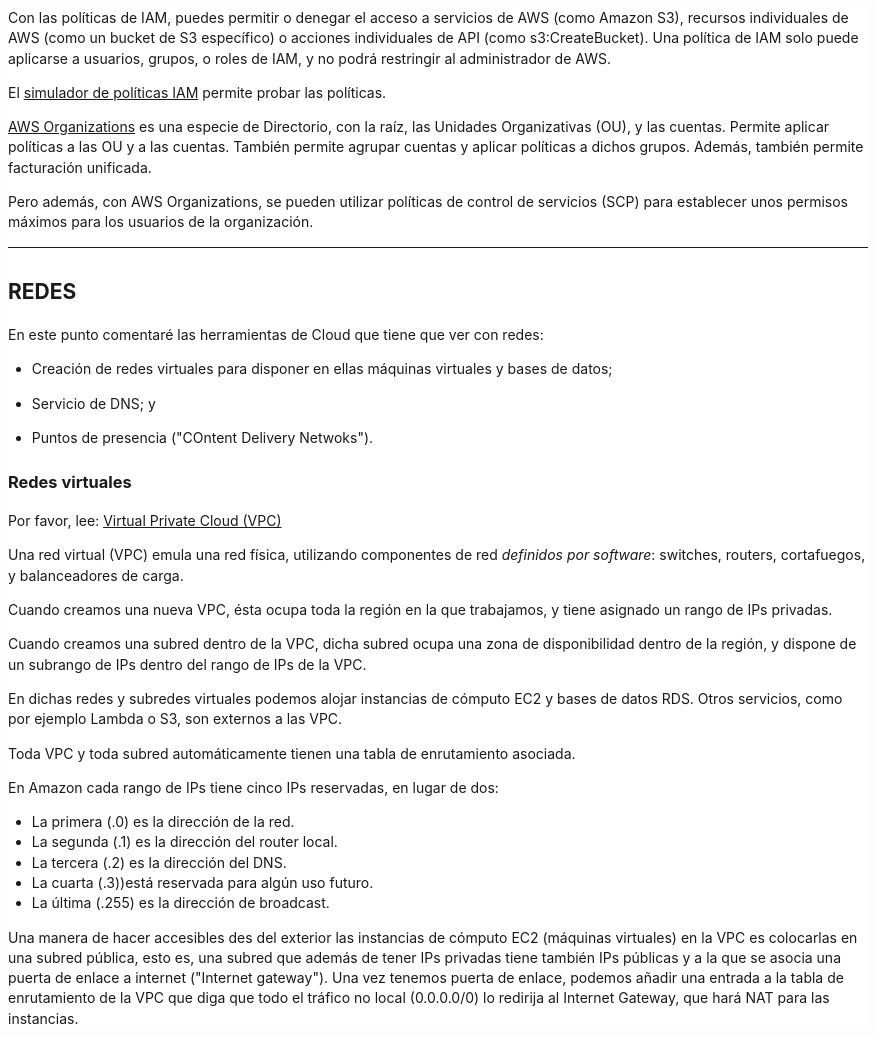 Con las políticas de IAM, puedes permitir o denegar el acceso a servicios de AWS (como Amazon S3), recursos individuales de AWS (como un bucket de S3 específico) o acciones individuales de API (como s3:CreateBucket). Una política de IAM solo puede aplicarse a usuarios, grupos, o roles de IAM, y no podrá restringir al administrador de AWS.

El [simulador de políticas IAM](https://policysim.aws.amazon.com/) permite probar las políticas.

[AWS Organizations](https://docs.aws.amazon.com/organizations/latest/userguide/orgs_introduction.html) es una especie de Directorio, con la raíz, las Unidades Organizativas (OU), y las cuentas. Permite aplicar políticas a las OU y a las cuentas. También permite agrupar cuentas y aplicar políticas a dichos grupos. Además, también permite facturación unificada.

Pero además, con AWS Organizations, se pueden utilizar políticas de control de servicios (SCP) para establecer unos permisos máximos para los usuarios de la organización.


---


REDES
-----

En este punto comentaré las herramientas de Cloud que tiene que ver con redes:

  * Creación de redes virtuales para disponer en ellas máquinas virtuales y bases de datos;
  
  * Servicio de DNS; y 
  
  * Puntos de presencia ("COntent Delivery Netwoks").



### Redes virtuales

Por favor, lee: [Virtual Private Cloud (VPC)](https://docs.aws.amazon.com/vpc/latest/userguide/what-is-amazon-vpc.html)

Una red virtual (VPC) emula una red física, utilizando componentes de red *definidos por software*: switches, routers, cortafuegos, y balanceadores de carga.

Cuando creamos una nueva VPC, ésta ocupa toda la región en la que trabajamos, y tiene asignado un rango de IPs privadas.

Cuando creamos una subred dentro de la VPC, dicha subred ocupa una zona de disponibilidad dentro de la región, y dispone de un subrango de IPs dentro del rango de IPs de la VPC.

En dichas redes y subredes virtuales podemos alojar instancias de cómputo EC2 y bases de datos RDS. Otros servicios, como por ejemplo Lambda o S3, son externos a las VPC.

Toda VPC y toda subred automáticamente tienen una tabla de enrutamiento asociada.

En Amazon cada rango de IPs tiene cinco IPs reservadas, en lugar de dos:
  * La primera (.0) es la dirección de la red.
  * La segunda (.1) es la dirección del router local.
  * La tercera (.2) es la dirección del DNS.
  * La cuarta (.3))está reservada para algún uso futuro.
  * La última (.255) es la dirección de broadcast.

Una manera de hacer accesibles des del exterior las instancias de cómputo EC2 (máquinas virtuales) en la VPC es colocarlas en una subred pública, esto es, una subred que además de tener IPs privadas tiene también IPs públicas y a la que se asocia una puerta de enlace a internet ("Internet gateway"). Una vez tenemos puerta de enlace, podemos añadir una entrada a la tabla de enrutamiento de la VPC que diga que todo el tráfico no local (0.0.0.0/0) lo redirija al Internet Gateway, que hará NAT para las instancias.
